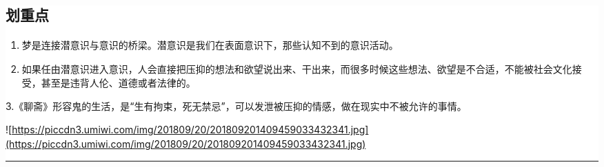 ## 划重点

1. 梦是连接潜意识与意识的桥梁。潜意识是我们在表面意识下，那些认知不到的意识活动。

2. 如果任由潜意识进入意识，人会直接把压抑的想法和欲望说出来、干出来，而很多时候这些想法、欲望是不合适，不能被社会文化接受，甚至是违背人伦、道德或者法律的。

3.《聊斋》形容鬼的生活，是“生有拘束，死无禁忌”，可以发泄被压抑的情感，做在现实中不被允许的事情。

![https://piccdn3.umiwi.com/img/201809/20/201809201409459033432341.jpg](https://piccdn3.umiwi.com/img/201809/20/201809201409459033432341.jpg)

---
